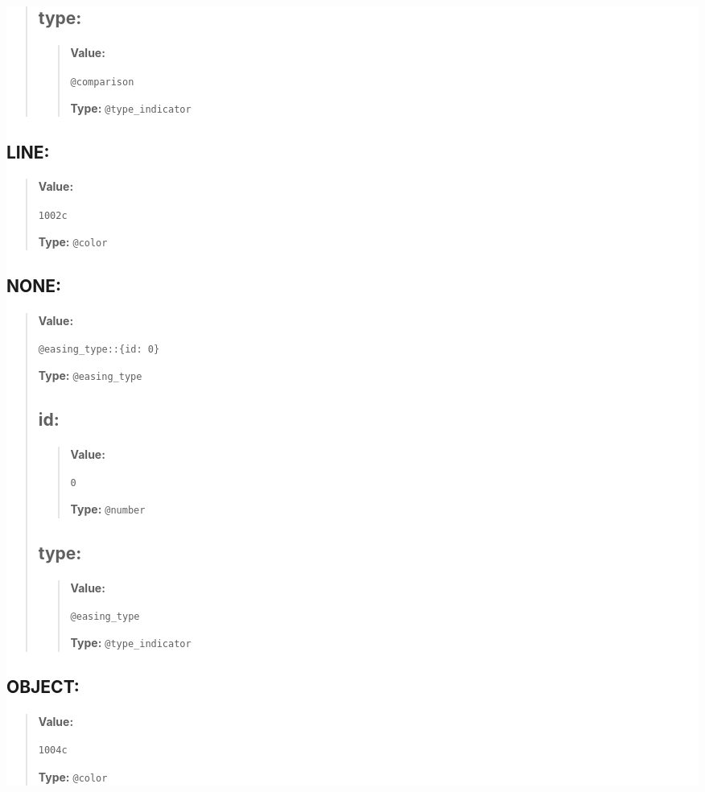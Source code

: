 >## **type**:
>
>> **Value:** 
>>```spwn
>>@comparison
>>``` 
>>**Type:** `@type_indicator` 
>>
>

## **LINE**:

> **Value:** 
>```spwn
>1002c
>``` 
>**Type:** `@color` 
>

## **NONE**:

> **Value:** 
>```spwn
>@easing_type::{id: 0}
>``` 
>**Type:** `@easing_type` 
>
>## **id**:
>
>> **Value:** 
>>```spwn
>>0
>>``` 
>>**Type:** `@number` 
>>
>
>## **type**:
>
>> **Value:** 
>>```spwn
>>@easing_type
>>``` 
>>**Type:** `@type_indicator` 
>>
>

## **OBJECT**:

> **Value:** 
>```spwn
>1004c
>``` 
>**Type:** `@color` 
>
